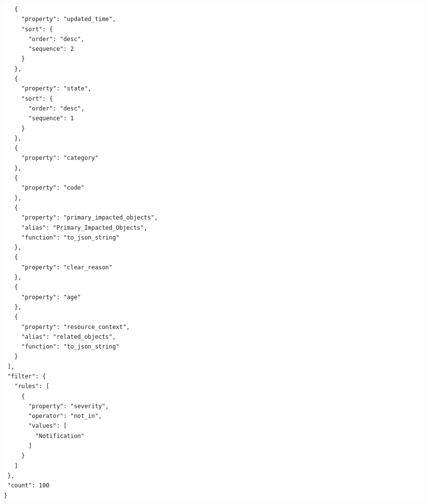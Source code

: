        {
         "property": "updated_time",
         "sort": {
           "order": "desc",
           "sequence": 2
         }
       },
       {
         "property": "state",
         "sort": {
           "order": "desc",
           "sequence": 1
         }
       },
       {
         "property": "category"
       },
       {
         "property": "code"
       },
       {
         "property": "primary_impacted_objects",
         "alias": "Primary_Impacted_Objects",
         "function": "to_json_string"
       },
       {
         "property": "clear_reason"
       },
       {
         "property": "age"
       },
       {
         "property": "resource_context",
         "alias": "related_objects",
         "function": "to_json_string"
       }
     ],
     "filter": {
       "rules": [
         {
           "property": "severity",
           "operator": "not_in",
           "values": [
             "Notification"
           ]
         }
       ]
     },
     "count": 100
    }
